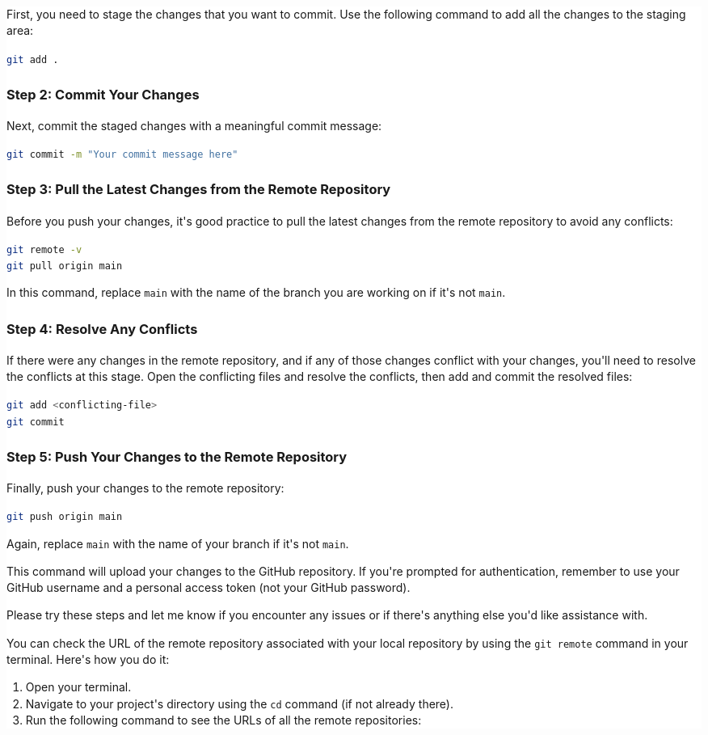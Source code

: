 First, you need to stage the changes that you want to commit. Use the following command to add all the changes to the staging area:

```sh
git add .
```

### Step 2: Commit Your Changes

Next, commit the staged changes with a meaningful commit message:

```sh
git commit -m "Your commit message here"
```

### Step 3: Pull the Latest Changes from the Remote Repository

Before you push your changes, it's good practice to pull the latest changes from the remote repository to avoid any conflicts:

```sh
git remote -v
git pull origin main
```

In this command, replace `main` with the name of the branch you are working on if it's not `main`.

### Step 4: Resolve Any Conflicts

If there were any changes in the remote repository, and if any of those changes conflict with your changes, you'll need to resolve the conflicts at this stage. Open the conflicting files and resolve the conflicts, then add and commit the resolved files:

```sh
git add <conflicting-file>
git commit
```

### Step 5: Push Your Changes to the Remote Repository

Finally, push your changes to the remote repository:

```sh
git push origin main
```

Again, replace `main` with the name of your branch if it's not `main`.

This command will upload your changes to the GitHub repository. If you're prompted for authentication, remember to use your GitHub username and a personal access token (not your GitHub password).

Please try these steps and let me know if you encounter any issues or if there's anything else you'd like assistance with.

You can check the URL of the remote repository associated with your local repository by using the `git remote` command in your terminal. Here's how you do it:

1. Open your terminal.
2. Navigate to your project's directory using the `cd` command (if not already there).
3. Run the following command to see the URLs of all the remote repositories:
